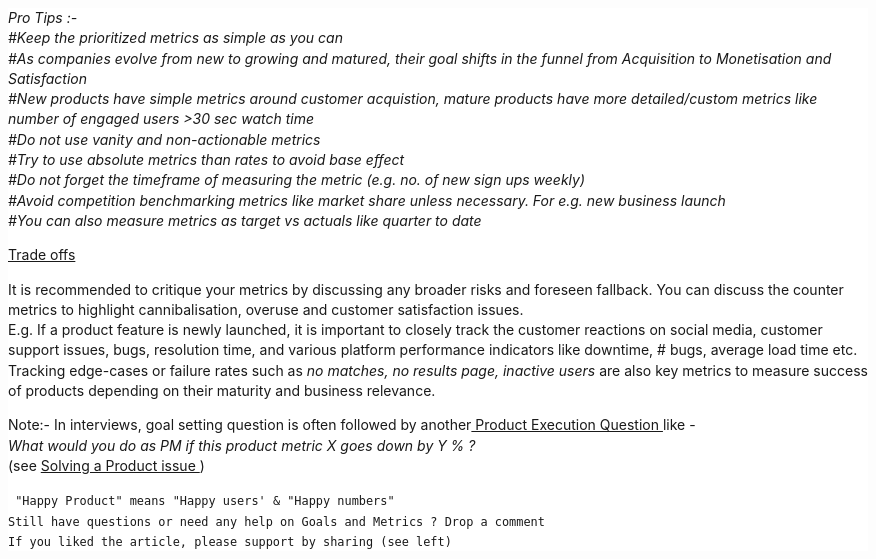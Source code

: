 <i>Pro Tips :-
<br>#Keep the prioritized metrics as simple as you can<br>
	 #As companies evolve from new to growing and matured, their goal shifts in the funnel from Acquisition to Monetisation and Satisfaction<br>
	 #New products have simple metrics around customer acquistion, mature products have more detailed/custom metrics like number of engaged users >30 sec watch time<br>
    #Do not use vanity and non-actionable metrics<br>
    #Try to use absolute metrics than rates to avoid base effect<br>
    #Do not forget the timeframe of measuring the metric (e.g. no. of new sign ups weekly)<br>
    #Avoid competition benchmarking metrics like market share unless necessary. For e.g. new business launch<br>
    #You can also measure metrics as target vs actuals like quarter to date
</i>

<u>Trade offs</u>

It is recommended to critique your metrics by discussing any broader risks and foreseen fallback. You can discuss the counter metrics to highlight cannibalisation, overuse and customer satisfaction issues. <br>
E.g. If a product feature is newly launched, it is important to closely track the customer reactions on social media, customer support issues, bugs, resolution time, and various platform performance indicators like downtime, # bugs, average load time etc. <br>
Tracking edge-cases or failure rates such as <i> no matches, no results page, inactive users </i> are also key metrics to measure success of products depending on their maturity and business relevance.

Note:- In interviews, goal setting question is often followed by another<a href="https://prodbee.com/how-to-solve-product-execution-problems-the-great-pm-interview/" target="_blank"> Product Execution Question </a> like - <br><i> What would you do as PM if this product metric X goes down by Y % ? </i> <br> (see <a href="https://prodbee.com/how-to-solve-product-execution-problems-the-great-pm-interview/"> Solving a Product issue </a>)

	 "Happy Product" means "Happy users' & "Happy numbers"
	Still have questions or need any help on Goals and Metrics ? Drop a comment
	If you liked the article, please support by sharing (see left)
